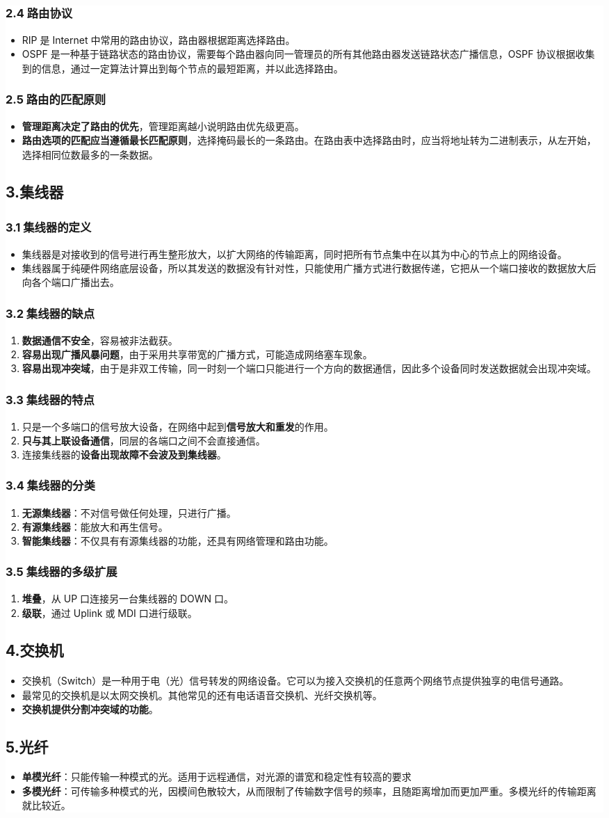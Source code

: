 ### 2.4 路由协议

- RIP 是 Internet 中常用的路由协议，路由器根据距离选择路由。
- OSPF 是一种基于链路状态的路由协议，需要每个路由器向同一管理员的所有其他路由器发送链路状态广播信息，OSPF 协议根据收集到的信息，通过一定算法计算出到每个节点的最短距离，并以此选择路由。

### 2.5 路由的匹配原则

- **管理距离决定了路由的优先**，管理距离越小说明路由优先级更高。
- **路由选项的匹配应当遵循最长匹配原则**，选择掩码最长的一条路由。在路由表中选择路由时，应当将地址转为二进制表示，从左开始，选择相同位数最多的一条数据。

## 3.集线器

### 3.1 集线器的定义

- 集线器是对接收到的信号进行再生整形放大，以扩大网络的传输距离，同时把所有节点集中在以其为中心的节点上的网络设备。
- 集线器属于纯硬件网络底层设备，所以其发送的数据没有针对性，只能使用广播方式进行数据传递，它把从一个端口接收的数据放大后向各个端口广播出去。

### 3.2 集线器的缺点

1. **数据通信不安全**，容易被非法截获。
2. **容易出现广播风暴问题**，由于采用共享带宽的广播方式，可能造成网络塞车现象。
3. **容易出现冲突域**，由于是非双工传输，同一时刻一个端口只能进行一个方向的数据通信，因此多个设备同时发送数据就会出现冲突域。

### 3.3 集线器的特点

1. 只是一个多端口的信号放大设备，在网络中起到**信号放大和重发**的作用。
2. **只与其上联设备通信**，同层的各端口之间不会直接通信。
3. 连接集线器的**设备出现故障不会波及到集线器**。

### 3.4 集线器的分类

1. **无源集线器**：不对信号做任何处理，只进行广播。
2. **有源集线器**：能放大和再生信号。
3. **智能集线器**：不仅具有有源集线器的功能，还具有网络管理和路由功能。

### 3.5 集线器的多级扩展

1. **堆叠**，从 UP 口连接另一台集线器的 DOWN 口。
2. **级联**，通过 Uplink 或 MDI 口进行级联。

## 4.交换机

- 交换机（Switch）是一种用于电（光）信号转发的网络设备。它可以为接入交换机的任意两个网络节点提供独享的电信号通路。
- 最常见的交换机是以太网交换机。其他常见的还有电话语音交换机、光纤交换机等。
- **交换机提供分割冲突域的功能**。

## 5.光纤

- **单模光纤**：只能传输一种模式的光。适用于远程通信，对光源的谱宽和稳定性有较高的要求
- **多模光纤**：可传输多种模式的光，因模间色散较大，从而限制了传输数字信号的频率，且随距离增加而更加严重。多模光纤的传输距离就比较近。
